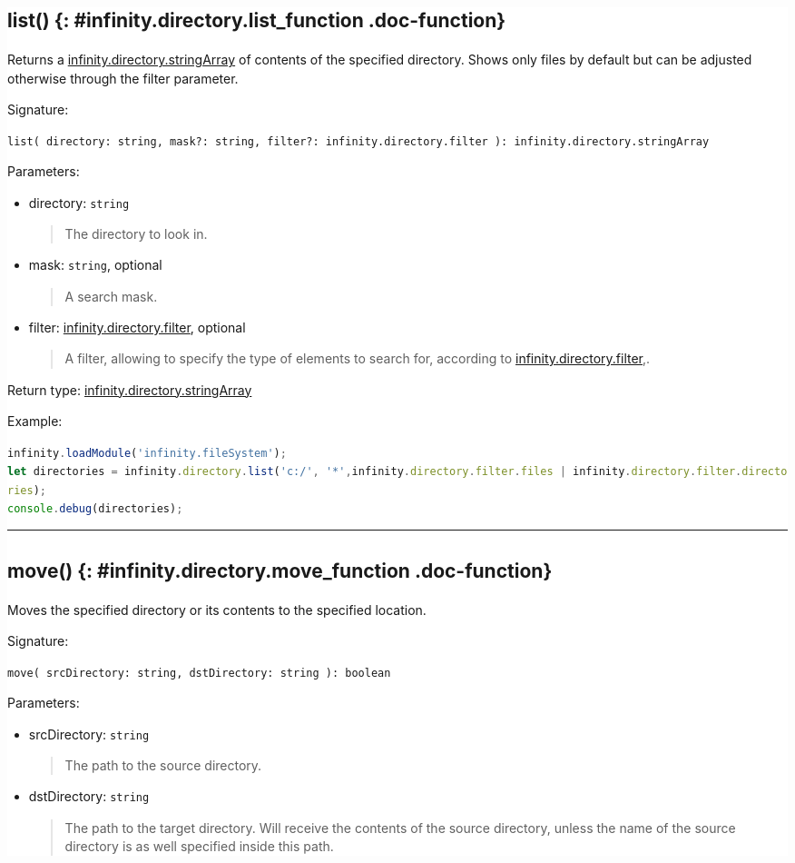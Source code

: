 
## list() {: #infinity.directory.list_function .doc-function}

Returns a [infinity.directory.stringArray](#infinity.directory.stringArray_interface) of contents of the specified directory. Shows only files by default but can be adjusted otherwise through the filter parameter.

Signature:
```
list( directory: string, mask?: string, filter?: infinity.directory.filter ): infinity.directory.stringArray
```

Parameters:

- directory: `string`
  >The directory to look in.

- mask: `string`, optional
  >A search mask.

- filter: [infinity.directory.filter](#infinity.directory.filter_enum), optional
  >A filter, allowing to specify the type of elements to search for, according to [infinity.directory.filter](#infinity.directory.filter_enum),.


Return type: [infinity.directory.stringArray](#infinity.directory.stringArray_interface)

Example:

```typescript
infinity.loadModule('infinity.fileSystem');
let directories = infinity.directory.list('c:/', '*',infinity.directory.filter.files | infinity.directory.filter.directories);
console.debug(directories);
```

---

## move() {: #infinity.directory.move_function .doc-function}

Moves the specified directory or its contents to the specified location.

Signature:
```
move( srcDirectory: string, dstDirectory: string ): boolean
```

Parameters:

- srcDirectory: `string`
  >The path to the source directory.

- dstDirectory: `string`
  >The path to the target directory. Will receive the contents of the source directory, unless the name of the source directory is as well specified inside this path.
